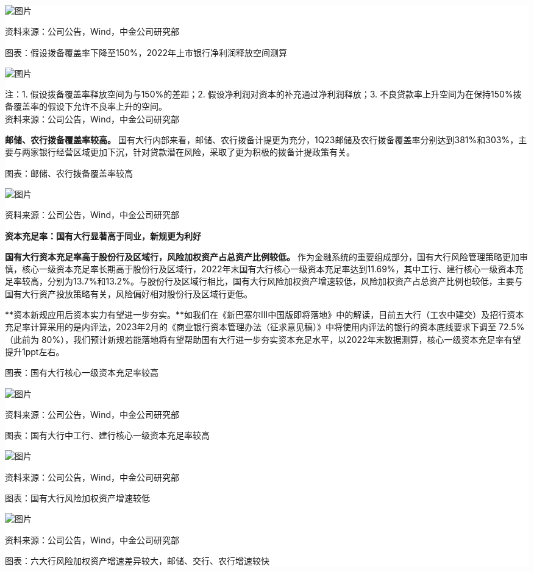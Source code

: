 ![图片](https://image.cubox.pro/article/2023070710283984881/29980.jpg?imageMogr2/quality/90/ignore-error/1)

资料来源：公司公告，Wind，中金公司研究部


图表：假设拨备覆盖率下降至150%，2022年上市银行净利润释放空间测算


![图片](https://image.cubox.pro/article/2023070710283979716/31462.jpg?imageMogr2/quality/90/ignore-error/1)

注：1. 假设拨备覆盖率释放空间为与150%的差距；2. 假设净利润对资本的补充通过净利润释放；3. 不良贷款率上升空间为在保持150%拨备覆盖率的假设下允许不良率上升的空间。  
资料来源：公司公告，Wind，中金公司研究部


**邮储、农行拨备覆盖率较高。** 国有大行内部来看，邮储、农行拨备计提更为充分，1Q23邮储及农行拨备覆盖率分别达到381%和303%，主要与两家银行经营区域更加下沉，针对贷款潜在风险，采取了更为积极的拨备计提政策有关。


图表：邮储、农行拨备覆盖率较高


![图片](https://image.cubox.pro/article/2023070710284093008/61023.jpg?imageMogr2/quality/90/ignore-error/1)

资料来源：公司公告，Wind，中金公司研究部


**资本充足率：国有大行显著高于同业，新规更为利好**


**国有大行资本充足率高于股份行及区域行，风险加权资产占总资产比例较低。** 作为金融系统的重要组成部分，国有大行风险管理策略更加审慎，核心一级资本充足率长期高于股份行及区域行，2022年末国有大行核心一级资本充足率达到11.69%，其中工行、建行核心一级资本充足率较高，分别为13.7%和13.2%。与股份行及区域行相比，国有大行风险加权资产增速较低，风险加权资产占总资产比例也较低，主要与国有大行资产投放策略有关，风险偏好相对股份行及区域行更低。

**资本新规应用后资本实力有望进一步夯实。**如我们在《新巴塞尔III中国版即将落地》中的解读，目前五大行（工农中建交）及招行资本充足率计算采用的是内评法，2023年2月的《商业银行资本管理办法（征求意见稿）》中将使用内评法的银行的资本底线要求下调至 72.5%（此前为 80%），我们预计新规若能落地将有望帮助国有大行进一步夯实资本充足水平，以2022年末数据测算，核心一级资本充足率有望提升1ppt左右。


图表：国有大行核心一级资本充足率较高


![图片](https://image.cubox.pro/article/2023070710283921365/78287.jpg?imageMogr2/quality/90/ignore-error/1)

资料来源：公司公告，Wind，中金公司研究部


图表：国有大行中工行、建行核心一级资本充足率较高


![图片](https://image.cubox.pro/article/2023070710284022826/57410.jpg?imageMogr2/quality/90/ignore-error/1)

资料来源：公司公告，Wind，中金公司研究部


图表：国有大行风险加权资产增速较低


![图片](https://image.cubox.pro/article/2023070710284037606/87840.jpg?imageMogr2/quality/90/ignore-error/1)

资料来源：公司公告，Wind，中金公司研究部


图表：六大行风险加权资产增速差异较大，邮储、交行、农行增速较快
